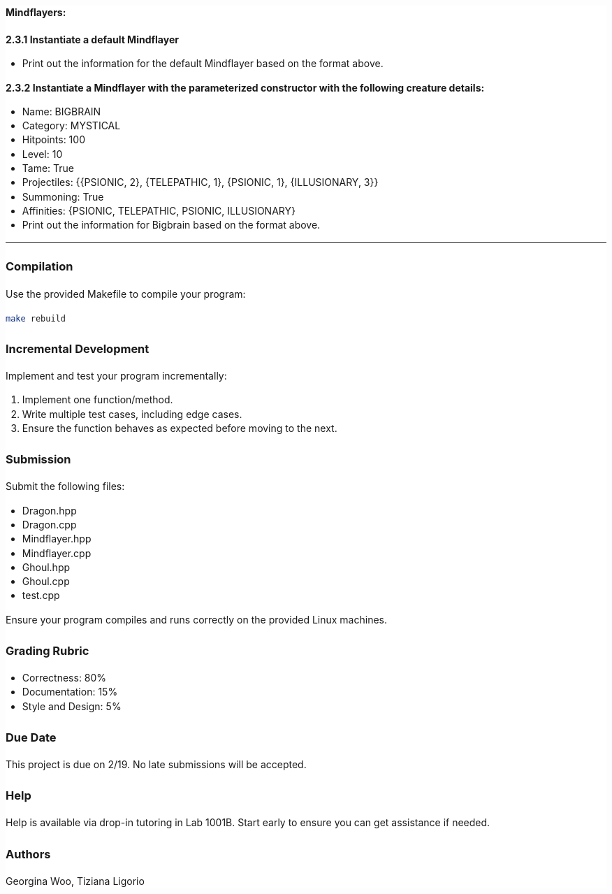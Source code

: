 #### Mindflayers:

**2.3.1 Instantiate a default Mindflayer**
- Print out the information for the default Mindflayer based on the format above.

**2.3.2 Instantiate a Mindflayer with the parameterized constructor with the following creature details:**
- Name: BIGBRAIN
- Category: MYSTICAL
- Hitpoints: 100
- Level: 10
- Tame: True
- Projectiles: {{PSIONIC, 2}, {TELEPATHIC, 1}, {PSIONIC, 1}, {ILLUSIONARY, 3}}
- Summoning: True
- Affinities: {PSIONIC, TELEPATHIC, PSIONIC, ILLUSIONARY}
- Print out the information for Bigbrain based on the format above.

---


### Compilation
Use the provided Makefile to compile your program:
```sh
make rebuild
```

### Incremental Development
Implement and test your program incrementally:
1. Implement one function/method.
2. Write multiple test cases, including edge cases.
3. Ensure the function behaves as expected before moving to the next.

### Submission
Submit the following files:
- Dragon.hpp
- Dragon.cpp
- Mindflayer.hpp 
- Mindflayer.cpp
- Ghoul.hpp
- Ghoul.cpp
- test.cpp

Ensure your program compiles and runs correctly on the provided Linux machines.

### Grading Rubric
- Correctness: 80%
- Documentation: 15%
- Style and Design: 5%

### Due Date
This project is due on 2/19. No late submissions will be accepted.

### Help
Help is available via drop-in tutoring in Lab 1001B. Start early to ensure you can get assistance if needed.

### Authors
Georgina Woo, Tiziana Ligorio
